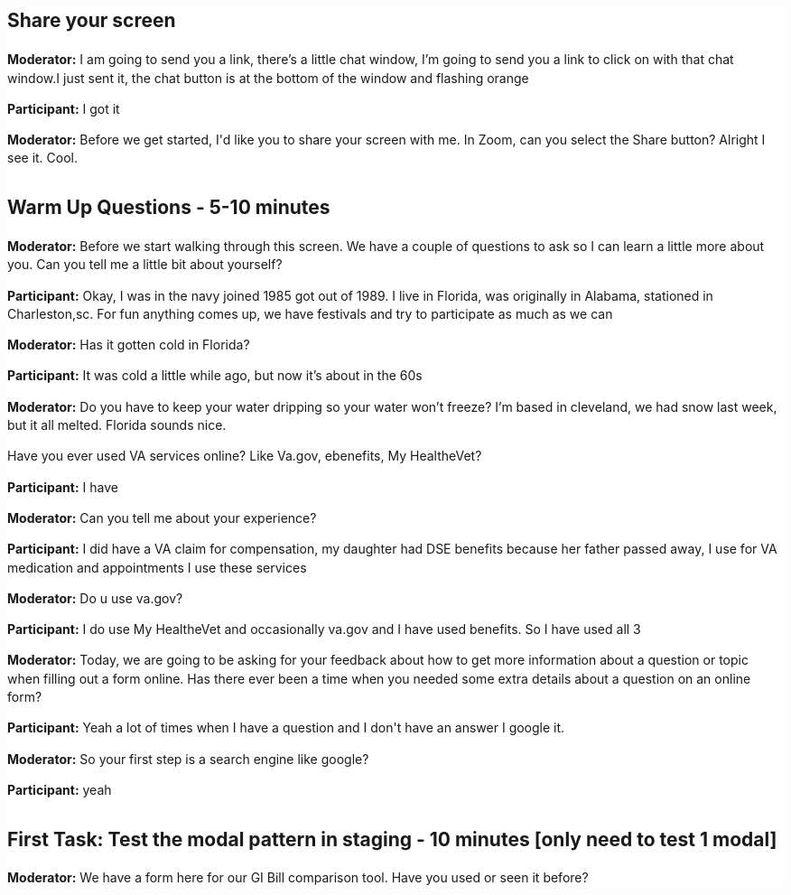 ## Share your screen

**Moderator:** I am going to send you a link, there’s a little chat window, I’m going to send you a link to click on with that chat window.I just sent it, the chat button is at the bottom of the window and flashing orange

**Participant:** I got it

**Moderator:**  Before we get started, I'd like you to share your screen with me. In Zoom, can you select the Share button? Alright I see it. Cool.


## Warm Up Questions - 5-10 minutes
**Moderator:**  Before we start walking through this screen. We have a couple of questions to ask so I can learn a little more about you. Can you tell me a little bit about yourself? 

**Participant:** Okay, I was in the navy joined 1985 got out of 1989. I live in Florida, was originally in Alabama, stationed in Charleston,sc. For fun anything comes up, we have festivals and try to participate as much as we can

**Moderator:** Has it gotten cold in Florida?

**Participant:** It was cold a little while ago, but now it’s about in the 60s

**Moderator:** Do you have to keep your water dripping so your water won’t freeze? I’m based in cleveland, we had snow last week, but it all melted. Florida sounds nice. 

Have you ever used VA services online? Like Va.gov, ebenefits, My HealtheVet?

**Participant:** I have

**Moderator:** Can you tell me about your experience?

**Participant:** I did have a VA claim for compensation, my daughter had DSE benefits because her father passed away, I use for VA medication and appointments I use these services

**Moderator:** Do u use va.gov? 

**Participant:** I do use My HealtheVet and occasionally va.gov and I have used benefits. So I have used all 3

**Moderator:** Today, we are going to be asking for your feedback about how to get more information about a question or topic when filling out a form online. Has there ever been a time when you needed some extra details about a question on an online form?

**Participant:** Yeah a lot of times when I have a question and I don't have an answer I google it.

**Moderator:** So your first step is a search engine like google?

**Participant:** yeah

  

## First Task: Test the modal pattern in staging - 10 minutes [only need to test 1 modal]
 
**Moderator:**  We have a form here for our GI Bill comparison tool. Have you used or seen it before?
